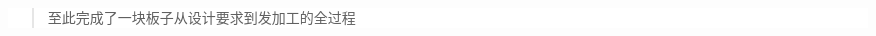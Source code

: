 >至此完成了一块板子从设计要求到发加工的全过程









[^buck-boost电路]:dcdc升降压电路特点
1:设计方案非常成熟
2:转换效率高一般能到90%以上
3:原理简单
4:能满足大功率输出的要求

[^Buck-boost电路]:Q1和Q3同时工作，Q2和Q4同时工作。并且两组MOS交替导通，如右图。如果把Q2和Q4换成二极管，那么也是同样能工作，只不过没有同步整流。
   对于这种控制方式，在CCM(连续导通模式)情况下我们可以得到公式：Vin*D=Vout（1-D）也就是说，Vout=Vin*D/(1-D).  这个电压转换比和我们常见的buck-boost是一样的。


[^LDO]:线性稳压器（LDO)
1.输出电压只能低于输入电压
2.输出电流一般较小
3.原理简单
4.设计简单，占用面积小
5.一般转化效率不高



[^调节电压的mos管]:LDO内部基本都是由4大部件构成，分别是分压取样电路、基准电压源、误差放大电路和晶体管调整电路。
[1]分压取样电路： 通过电阻R1和R2对输出电压进行采集；
[2]基准电压： 通过bandgap（带隙电压基准）产生的，目的是为了温度变化对基准的影响小；
[3]误差放大电路： 将采集的电压输入到比较器反向输入端，与正向输入端的基准电压（也就是期望输出的电压）进行比较，再将比较结果进行放大；
[4]晶体管调整电路： 把这个放大后的信号输出到晶体管的控制极（也就是PMOS管的栅极或者PNP型三极管的基极），从而这个放大后的信号（电流）就可以控制晶体管的导通电压了，这就是一个负反馈调节回路。




